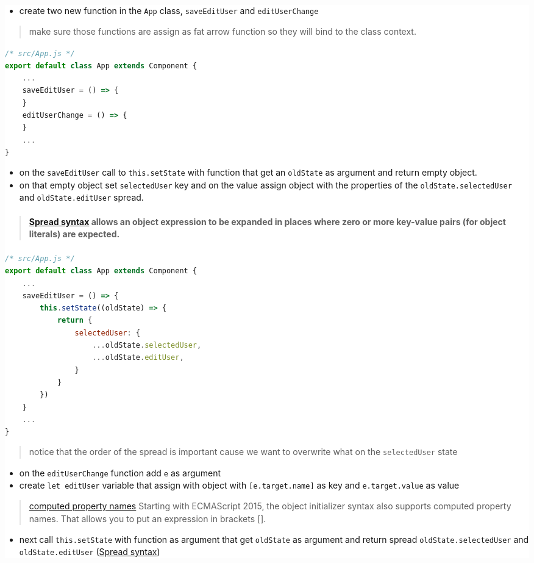 - create two new function in the `App` class, `saveEditUser` and `editUserChange`
> make sure those functions are assign as fat arrow function so they will bind to the class context.

```jsx
/* src/App.js */
export default class App extends Component {
    ...
    saveEditUser = () => {
    }
    editUserChange = () => {
    }
    ...
}
```

- on the `saveEditUser` call to `this.setState` with function that get an `oldState` as argument and return empty object.
- on that empty object set `selectedUser` key and on the value assign object with the properties of the `oldState.selectedUser` and `oldState.editUser` spread.
> #### [Spread syntax](https://developer.mozilla.org/en-US/docs/Web/JavaScript/Reference/Operators/Spread_syntax#Spread_in_object_literals) allows an object expression to be expanded in places where zero or more key-value pairs (for object literals) are expected.

```jsx
/* src/App.js */
export default class App extends Component {
    ...
    saveEditUser = () => {
        this.setState((oldState) => {
            return {
                selectedUser: {
                    ...oldState.selectedUser,
                    ...oldState.editUser,
                }
            }
        })
    }
    ...
}
```

> notice that the order of the spread is important cause we want to overwrite what on the `selectedUser` state

- on the `editUserChange` function add `e` as argument
- create `let editUser` variable that assign with object with `[e.target.name]` as key and `e.target.value` as value

> [computed property names](https://developer.mozilla.org/en-US/docs/Web/JavaScript/Reference/Operators/Object_initializer#Computed_property_names) Starting with ECMAScript 2015, the object initializer syntax also supports computed property names. That allows you to put an expression in brackets [].

- next call `this.setState` with function as argument that get `oldState` as argument and return spread `oldState.selectedUser` and `oldState.editUser` ([Spread syntax](#spread_syntax))
